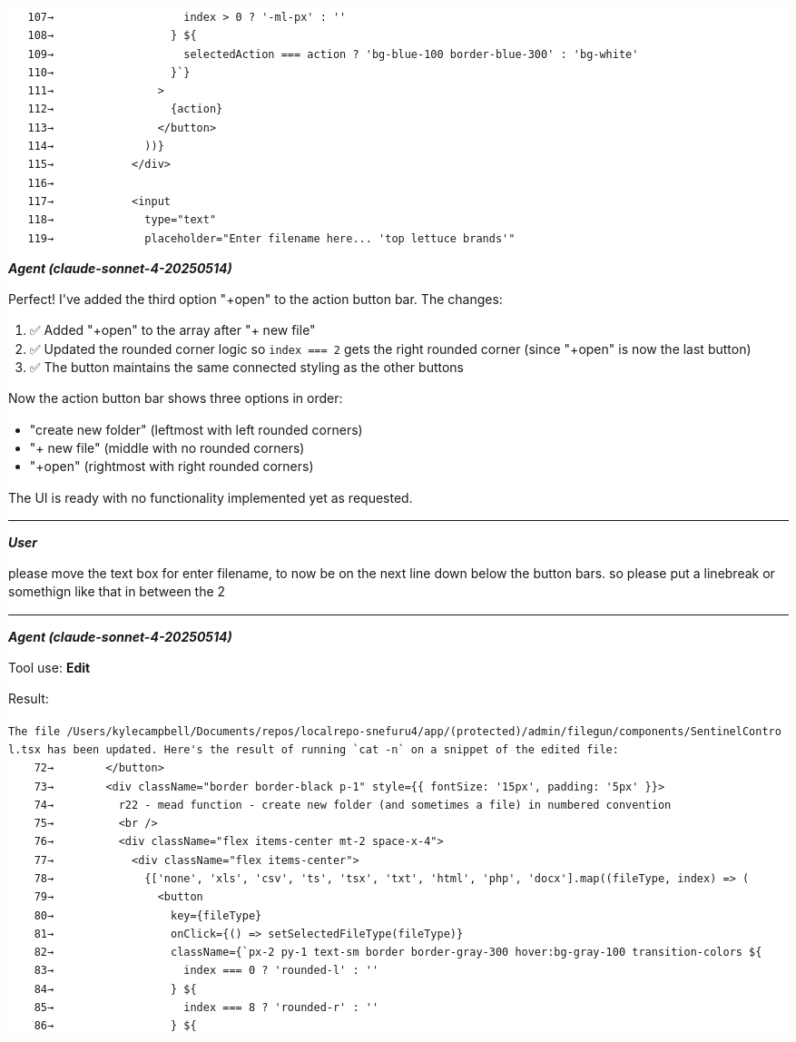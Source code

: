 ```
   107→                    index > 0 ? '-ml-px' : ''
   108→                  } ${
   109→                    selectedAction === action ? 'bg-blue-100 border-blue-300' : 'bg-white'
   110→                  }`}
   111→                >
   112→                  {action}
   113→                </button>
   114→              ))}
   115→            </div>
   116→            
   117→            <input
   118→              type="text"
   119→              placeholder="Enter filename here... 'top lettuce brands'"
```

_**Agent (claude-sonnet-4-20250514)**_

Perfect! I've added the third option "+open" to the action button bar. The changes:

1. ✅ Added "+open" to the array after "+ new file"
2. ✅ Updated the rounded corner logic so `index === 2` gets the right rounded corner (since "+open" is now the last button)
3. ✅ The button maintains the same connected styling as the other buttons

Now the action button bar shows three options in order:
- "create new folder" (leftmost with left rounded corners)
- "+ new file" (middle with no rounded corners)  
- "+open" (rightmost with right rounded corners)

The UI is ready with no functionality implemented yet as requested.

---

_**User**_

please move the text box for enter filename, to now be on the next line down below the button bars. so please put a linebreak or somethign like that in between the 2 

---

_**Agent (claude-sonnet-4-20250514)**_

Tool use: **Edit**

Result:

```
The file /Users/kylecampbell/Documents/repos/localrepo-snefuru4/app/(protected)/admin/filegun/components/SentinelControl.tsx has been updated. Here's the result of running `cat -n` on a snippet of the edited file:
    72→        </button>
    73→        <div className="border border-black p-1" style={{ fontSize: '15px', padding: '5px' }}>
    74→          r22 - mead function - create new folder (and sometimes a file) in numbered convention
    75→          <br />
    76→          <div className="flex items-center mt-2 space-x-4">
    77→            <div className="flex items-center">
    78→              {['none', 'xls', 'csv', 'ts', 'tsx', 'txt', 'html', 'php', 'docx'].map((fileType, index) => (
    79→                <button
    80→                  key={fileType}
    81→                  onClick={() => setSelectedFileType(fileType)}
    82→                  className={`px-2 py-1 text-sm border border-gray-300 hover:bg-gray-100 transition-colors ${
    83→                    index === 0 ? 'rounded-l' : ''
    84→                  } ${
    85→                    index === 8 ? 'rounded-r' : ''
    86→                  } ${
```